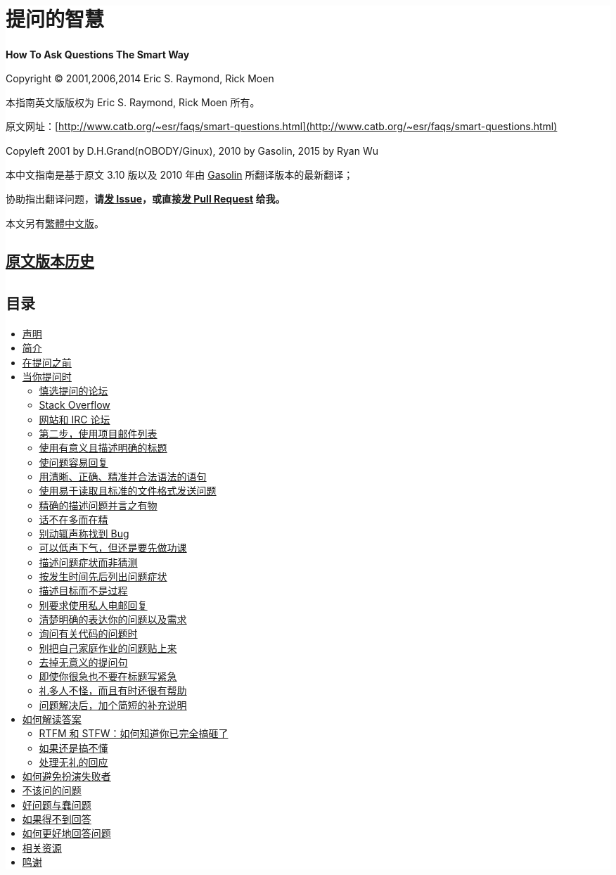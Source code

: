 # 提问的智慧

**How To Ask Questions The Smart Way**

Copyright © 2001,2006,2014 Eric S. Raymond, Rick Moen

本指南英文版版权为 Eric S. Raymond, Rick Moen 所有。

原文网址：[http://www.catb.org/~esr/faqs/smart-questions.html](http://www.catb.org/~esr/faqs/smart-questions.html)

Copyleft 2001 by D.H.Grand(nOBODY/Ginux), 2010 by Gasolin, 2015 by Ryan Wu

本中文指南是基于原文 3.10 版以及 2010 年由 [Gasolin](https://github.com/gasolin) 所翻译版本的最新翻译；

协助指出翻译问题，****请[发 Issue](https://github.com/ryanhanwu/smartquestions/issues/new)，或直接[发 Pull Request](https://github.com/ryanhanwu/smartquestions/compare/) 给我。****

本文另有[繁體中文版](https://github.com/ryanhanwu/How-To-Ask-Questions-The-Smart-Way/blob/master/README.md)。

## [原文版本历史](https://github.com/ryanhanwu/smartquestions/blob/master/history.md)

## 目录
  * [声明](#声明)
  * [简介](#简介)
  * [在提问之前](#在提问之前)
  * [当你提问时](#当你提问时)
    * [慎选提问的论坛](#慎选提问的论坛)
    * [Stack Overflow](#stack-overflow)
    * [网站和 IRC 论坛](#网站和-irc-论坛)
    * [第二步，使用项目邮件列表](#第二步使用项目邮件列表)
    * [使用有意义且描述明确的标题](#使用有意义且描述明确的标题)
    * [使问题容易回复](#使问题容易回复)
    * [用清晰、正确、精准并合法语法的语句](#用清晰正确精准并合法语法的语句)
    * [使用易于读取且标准的文件格式发送问题](#使用易于读取且标准的文件格式发送问题)
    * [精确的描述问题并言之有物](#精确的描述问题并言之有物)
    * [话不在多而在精](#话不在多而在精)
    * [别动辄声称找到 Bug](#别动辄声称找到-bug)
    * [可以低声下气，但还是要先做功课](#可以低声下气但还是要先做功课)
    * [描述问题症状而非猜测](#描述问题症状而非猜测)
    * [按发生时间先后列出问题症状](#按发生时间先后列出问题症状)
    * [描述目标而不是过程](#描述目标而不是过程)
    * [别要求使用私人电邮回复](#别要求使用私人电邮回复)
    * [清楚明确的表达你的问题以及需求](#清楚明确的表达你的问题以及需求)
    * [询问有关代码的问题时](#询问有关代码的问题时)
    * [别把自己家庭作业的问题贴上来](#别把自己家庭作业的问题贴上来)
    * [去掉无意义的提问句](#去掉无意义的提问句)
    * [即使你很急也不要在标题写紧急](#即使你很急也不要在标题写紧急)
    * [礼多人不怪，而且有时还很有帮助](#礼多人不怪而且有时还很有帮助)
    * [问题解决后，加个简短的补充说明](#问题解决后加个简短的补充说明)
  * [如何解读答案](#如何解读答案)
    * [RTFM 和 STFW：如何知道你已完全搞砸了](#rtfm-和-stfw如何知道你已完全搞砸了)
    * [如果还是搞不懂](#如果还是搞不懂)
    * [处理无礼的回应](#处理无礼的回应)
  * [如何避免扮演失败者](#如何避免扮演失败者)
  * [不该问的问题](#不该问的问题)
  * [好问题与蠢问题](#好问题与蠢问题)
  * [如果得不到回答](#如果得不到回答)
  * [如何更好地回答问题](#如何更好地回答问题)
  * [相关资源](#相关资源)
  * [鸣谢](#鸣谢)
